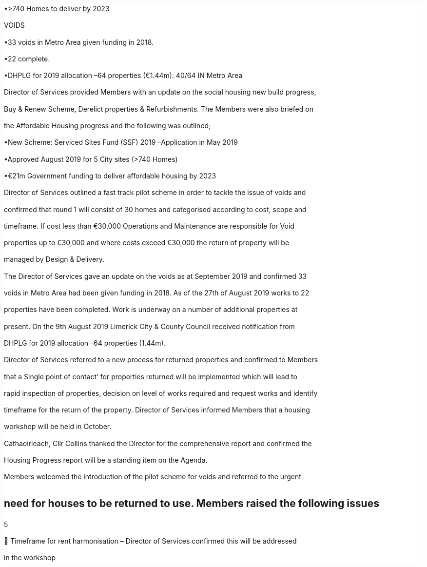 •>740 Homes to deliver by 2023

VOIDS

•33 voids in Metro Area given funding in 2018.

•22 complete.

•DHPLG for 2019 allocation –64 properties (€1.44m). 40/64 IN Metro Area

Director of Services provided Members with an update on the social housing new build progress,

Buy & Renew Scheme, Derelict properties & Refurbishments. The Members were also briefed on

the Affordable Housing progress and the following was outlined;

•New Scheme: Serviced Sites Fund (SSF) 2019 –Application in May 2019

•Approved August 2019 for 5 City sites (>740 Homes)

•€21m Government funding to deliver affordable housing by 2023

Director of Services outlined a fast track pilot scheme in order to tackle the issue of voids and

confirmed that round 1 will consist of 30 homes and categorised according to cost, scope and

timeframe. If cost less than €30,000 Operations and Maintenance are responsible for Void

properties up to €30,000 and where costs exceed €30,000 the return of property will be

managed by Design & Delivery.

The Director of Services gave an update on the voids as at September 2019 and confirmed 33

voids in Metro Area had been given funding in 2018. As of the 27th of August 2019 works to 22

properties have been completed. Work is underway on a number of additional properties at

present. On the 9th August 2019 Limerick City & County Council received notification from

DHPLG for 2019 allocation –64 properties (1.44m).

Director of Services referred to a new process for returned properties and confirmed to Members

that a Single point of contact’ for properties returned will be implemented which will lead to

rapid inspection of properties, decision on level of works required and request works and identify

timeframe for the return of the property. Director of Services informed Members that a housing

workshop will be held in October.

Cathaoirleach, Cllr Collins thanked the Director for the comprehensive report and confirmed the

Housing Progress report will be a standing item on the Agenda.

Members welcomed the introduction of the pilot scheme for voids and referred to the urgent

need for houses to be returned to use. Members raised the following issues
---
5

 Timeframe for rent harmonisation – Director of Services confirmed this will be addressed

in the workshop
